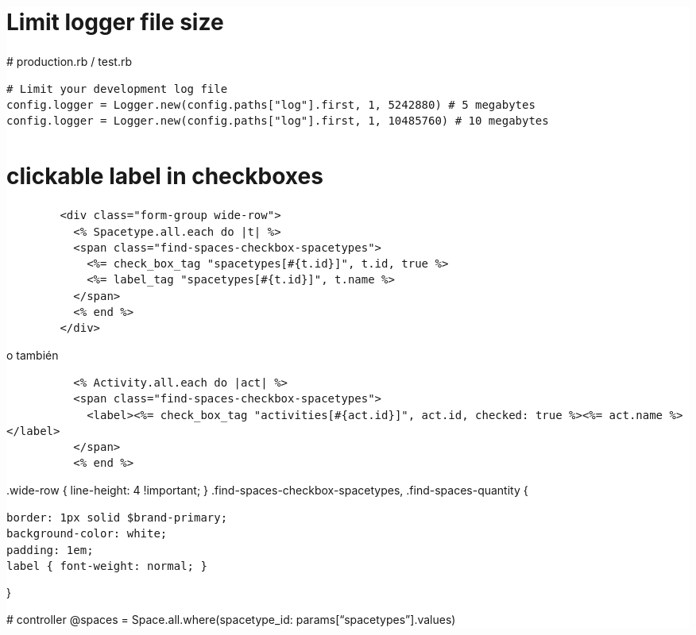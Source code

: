 </div>

<h1 class="sectionedit39" id="limit_logger_file_size">Limit logger file size</h1>
<div class="level1">

<p>
# production.rb / test.rb
</p>
<pre class="code"># Limit your development log file
config.logger = Logger.new(config.paths[&quot;log&quot;].first, 1, 5242880) # 5 megabytes
config.logger = Logger.new(config.paths[&quot;log&quot;].first, 1, 10485760) # 10 megabytes</pre>

</div>

<h1 class="sectionedit40" id="clickable_label_in_checkboxes">clickable label in checkboxes</h1>
<div class="level1">
<pre class="code">        &lt;div class=&quot;form-group wide-row&quot;&gt;
          &lt;% Spacetype.all.each do |t| %&gt;
          &lt;span class=&quot;find-spaces-checkbox-spacetypes&quot;&gt;
            &lt;%= check_box_tag &quot;spacetypes[#{t.id}]&quot;, t.id, true %&gt;
            &lt;%= label_tag &quot;spacetypes[#{t.id}]&quot;, t.name %&gt;
          &lt;/span&gt;
          &lt;% end %&gt;
        &lt;/div&gt;</pre>

<p>
o también
</p>
<pre class="code">          &lt;% Activity.all.each do |act| %&gt;
          &lt;span class=&quot;find-spaces-checkbox-spacetypes&quot;&gt;
            &lt;label&gt;&lt;%= check_box_tag &quot;activities[#{act.id}]&quot;, act.id, checked: true %&gt;&lt;%= act.name %&gt;&lt;/label&gt;
          &lt;/span&gt;
          &lt;% end %&gt;</pre>

<p>
.wide-row { line-height: 4 !important; }
.find-spaces-checkbox-spacetypes, .find-spaces-quantity {
</p>
<pre class="code">border: 1px solid $brand-primary;
background-color: white;
padding: 1em;
label { font-weight: normal; }</pre>

<p>
}
</p>

<p>
# controller
@spaces = Space.all.where(spacetype_id: params[“spacetypes”].values)
</p>
